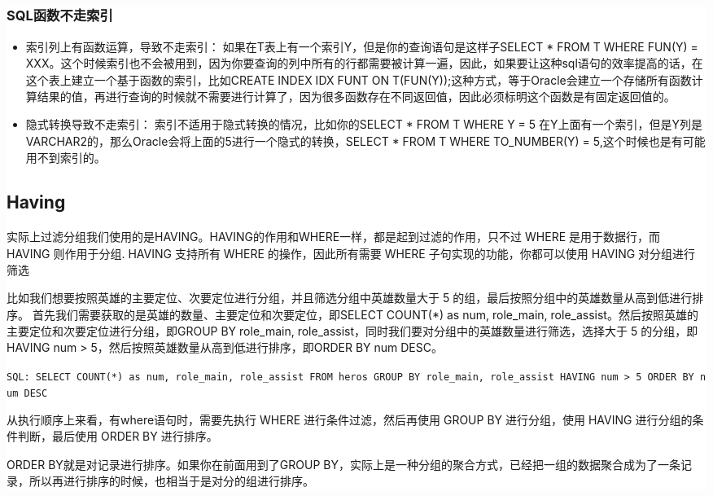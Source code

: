 ### SQL函数不走索引
* 索引列上有函数运算，导致不走索引：
如果在T表上有一个索引Y，但是你的查询语句是这样子SELECT * FROM T WHERE FUN(Y) = XXX。这个时候索引也不会被用到，因为你要查询的列中所有的行都需要被计算一遍，因此，如果要让这种sql语句的效率提高的话，在这个表上建立一个基于函数的索引，比如CREATE INDEX IDX FUNT ON T(FUN(Y));这种方式，等于Oracle会建立一个存储所有函数计算结果的值，再进行查询的时候就不需要进行计算了，因为很多函数存在不同返回值，因此必须标明这个函数是有固定返回值的。
 
* 隐式转换导致不走索引：
索引不适用于隐式转换的情况，比如你的SELECT * FROM T WHERE Y = 5 在Y上面有一个索引，但是Y列是VARCHAR2的，那么Oracle会将上面的5进行一个隐式的转换，SELECT * FROM T WHERE TO_NUMBER(Y) = 5,这个时候也是有可能用不到索引的。
 
## Having
实际上过滤分组我们使用的是HAVING。HAVING的作用和WHERE一样，都是起到过滤的作用，只不过 WHERE 是用于数据行，而 HAVING 则作用于分组. HAVING 支持所有 WHERE 的操作，因此所有需要 WHERE 子句实现的功能，你都可以使用 HAVING 对分组进行筛选

比如我们想要按照英雄的主要定位、次要定位进行分组，并且筛选分组中英雄数量大于 5 的组，最后按照分组中的英雄数量从高到低进行排序。
首先我们需要获取的是英雄的数量、主要定位和次要定位，即SELECT COUNT(*) as num, role_main, role_assist。然后按照英雄的主要定位和次要定位进行分组，即GROUP BY role_main, role_assist，同时我们要对分组中的英雄数量进行筛选，选择大于 5 的分组，即HAVING num > 5，然后按照英雄数量从高到低进行排序，即ORDER BY num DESC。
```
SQL: SELECT COUNT(*) as num, role_main, role_assist FROM heros GROUP BY role_main, role_assist HAVING num > 5 ORDER BY num DESC
```

从执行顺序上来看，有where语句时，需要先执行 WHERE 进行条件过滤，然后再使用 GROUP BY 进行分组，使用 HAVING 进行分组的条件判断，最后使用 ORDER BY 进行排序。


ORDER BY就是对记录进行排序。如果你在前面用到了GROUP BY，实际上是一种分组的聚合方式，已经把一组的数据聚合成为了一条记录，所以再进行排序的时候，也相当于是对分的组进行排序。


